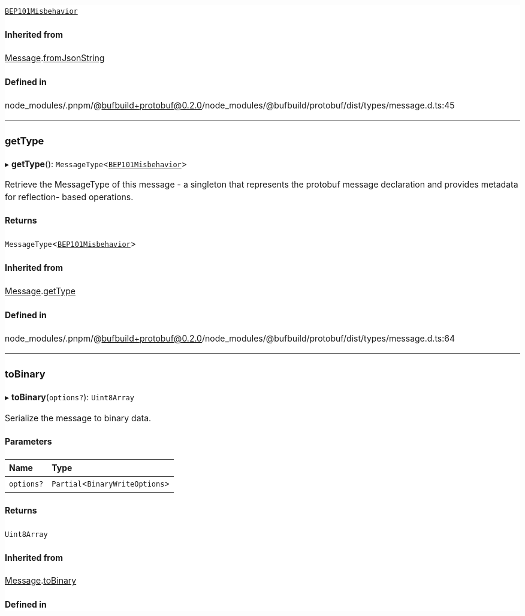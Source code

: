 [`BEP101Misbehavior`](BEP101Misbehavior.md)

#### Inherited from

[Message](Message.md).[fromJsonString](Message.md#fromjsonstring)

#### Defined in

node_modules/.pnpm/@bufbuild+protobuf@0.2.0/node_modules/@bufbuild/protobuf/dist/types/message.d.ts:45

___

### getType

▸ **getType**(): `MessageType`<[`BEP101Misbehavior`](BEP101Misbehavior.md)\>

Retrieve the MessageType of this message - a singleton that represents
the protobuf message declaration and provides metadata for reflection-
based operations.

#### Returns

`MessageType`<[`BEP101Misbehavior`](BEP101Misbehavior.md)\>

#### Inherited from

[Message](Message.md).[getType](Message.md#gettype)

#### Defined in

node_modules/.pnpm/@bufbuild+protobuf@0.2.0/node_modules/@bufbuild/protobuf/dist/types/message.d.ts:64

___

### toBinary

▸ **toBinary**(`options?`): `Uint8Array`

Serialize the message to binary data.

#### Parameters

| Name | Type |
| :------ | :------ |
| `options?` | `Partial`<`BinaryWriteOptions`\> |

#### Returns

`Uint8Array`

#### Inherited from

[Message](Message.md).[toBinary](Message.md#tobinary)

#### Defined in
